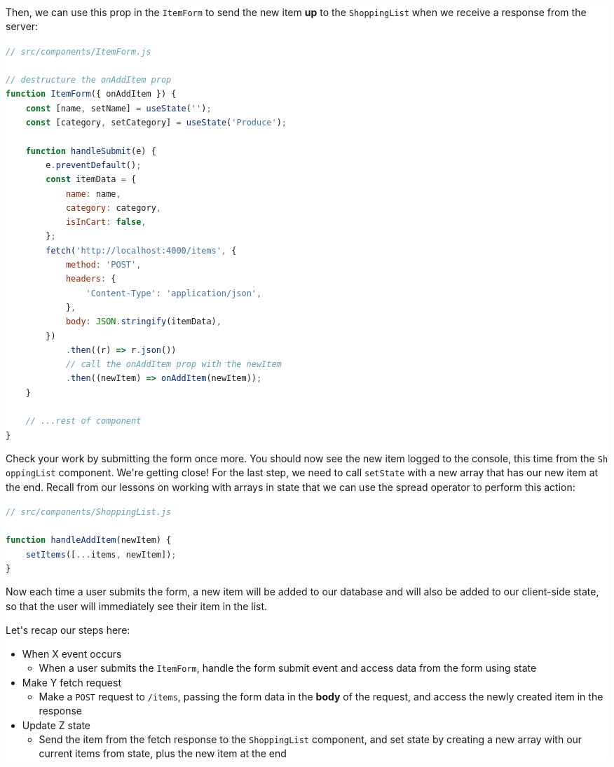
Then, we can use this prop in the `ItemForm` to send the new item **up** to the `ShoppingList` when we receive a response from the server:

```jsx
// src/components/ItemForm.js

// destructure the onAddItem prop
function ItemForm({ onAddItem }) {
	const [name, setName] = useState('');
	const [category, setCategory] = useState('Produce');

	function handleSubmit(e) {
		e.preventDefault();
		const itemData = {
			name: name,
			category: category,
			isInCart: false,
		};
		fetch('http://localhost:4000/items', {
			method: 'POST',
			headers: {
				'Content-Type': 'application/json',
			},
			body: JSON.stringify(itemData),
		})
			.then((r) => r.json())
			// call the onAddItem prop with the newItem
			.then((newItem) => onAddItem(newItem));
	}

	// ...rest of component
}
```

Check your work by submitting the form once more. You should now see the new item logged to the console, this time from the `ShoppingList` component. We're getting close! For the last step, we need to call `setState` with a new array that has our new item at the end. Recall from our lessons on working with arrays in state that we can use the spread operator to perform this action:

```js
// src/components/ShoppingList.js

function handleAddItem(newItem) {
	setItems([...items, newItem]);
}
```

Now each time a user submits the form, a new item will be added to our database and will also be added to our client-side state, so that the user will immediately see their item in the list.

Let's recap our steps here:

-   When X event occurs
    -   When a user submits the `ItemForm`, handle the form submit event and access data from the form using state
-   Make Y fetch request
    -   Make a `POST` request to `/items`, passing the form data in the **body** of the request, and access the newly created item in the response
-   Update Z state
    -   Send the item from the fetch response to the `ShoppingList` component, and set state by creating a new array with our current items from state, plus the new item at the end


[using fetch]: https://developer.mozilla.org/en-US/docs/Web/API/Fetch_API/Using_Fetch#uploading_json_data